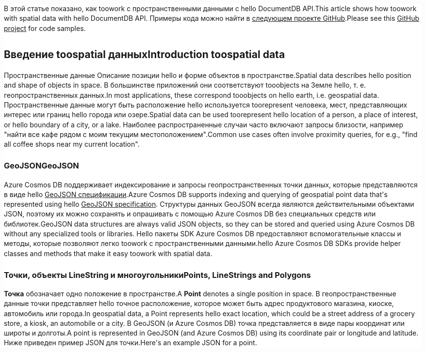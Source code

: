 <span data-ttu-id="8e155-109">В этой статье показано, как toowork с пространственными данными с hello DocumentDB API.</span><span class="sxs-lookup"><span data-stu-id="8e155-109">This article shows how toowork with spatial data with hello DocumentDB API.</span></span> <span data-ttu-id="8e155-110">Примеры кода можно найти в [следующем проекте GitHub](https://github.com/Azure/azure-documentdb-dotnet/blob/master/samples/code-samples/Geospatial/Program.cs).</span><span class="sxs-lookup"><span data-stu-id="8e155-110">Please see this [GitHub project](https://github.com/Azure/azure-documentdb-dotnet/blob/master/samples/code-samples/Geospatial/Program.cs) for code samples.</span></span>

## <a name="introduction-toospatial-data"></a><span data-ttu-id="8e155-111">Введение toospatial данных</span><span class="sxs-lookup"><span data-stu-id="8e155-111">Introduction toospatial data</span></span>
<span data-ttu-id="8e155-112">Пространственные данные Описание позиции hello и форме объектов в пространстве.</span><span class="sxs-lookup"><span data-stu-id="8e155-112">Spatial data describes hello position and shape of objects in space.</span></span> <span data-ttu-id="8e155-113">В большинстве приложений они соответствуют tooobjects на Земле hello, т. е. геопространственных данных.</span><span class="sxs-lookup"><span data-stu-id="8e155-113">In most applications, these correspond tooobjects on hello earth, i.e. geospatial data.</span></span> <span data-ttu-id="8e155-114">Пространственные данные могут быть расположение hello используется toorepresent человека, мест, представляющих интерес или границ hello города или озере.</span><span class="sxs-lookup"><span data-stu-id="8e155-114">Spatial data can be used toorepresent hello location of a person, a place of interest, or hello boundary of a city, or a lake.</span></span> <span data-ttu-id="8e155-115">Наиболее распространенные случаи часто включают запросы близости, например "найти все кафе рядом с моим текущим местоположением".</span><span class="sxs-lookup"><span data-stu-id="8e155-115">Common use cases often involve proximity queries, for e.g., "find all coffee shops near my current location".</span></span> 

### <a name="geojson"></a><span data-ttu-id="8e155-116">GeoJSON</span><span class="sxs-lookup"><span data-stu-id="8e155-116">GeoJSON</span></span>
<span data-ttu-id="8e155-117">Azure Cosmos DB поддерживает индексирование и запросы геопространственных точки данных, которые представляются в виде hello [GeoJSON спецификации](https://tools.ietf.org/html/rfc7946).</span><span class="sxs-lookup"><span data-stu-id="8e155-117">Azure Cosmos DB supports indexing and querying of geospatial point data that's represented using hello [GeoJSON specification](https://tools.ietf.org/html/rfc7946).</span></span> <span data-ttu-id="8e155-118">Структуры данных GeoJSON всегда являются действительными объектами JSON, поэтому их можно сохранять и опрашивать с помощью Azure Cosmos DB без специальных средств или библиотек.</span><span class="sxs-lookup"><span data-stu-id="8e155-118">GeoJSON data structures are always valid JSON objects, so they can be stored and queried using Azure Cosmos DB without any specialized tools or libraries.</span></span> <span data-ttu-id="8e155-119">Hello пакеты SDK Azure Cosmos DB предоставляют вспомогательные классы и методы, которые позволяют легко toowork с пространственными данными.</span><span class="sxs-lookup"><span data-stu-id="8e155-119">hello Azure Cosmos DB SDKs provide helper classes and methods that make it easy toowork with spatial data.</span></span> 

### <a name="points-linestrings-and-polygons"></a><span data-ttu-id="8e155-120">Точки, объекты LineString и многоугольники</span><span class="sxs-lookup"><span data-stu-id="8e155-120">Points, LineStrings and Polygons</span></span>
<span data-ttu-id="8e155-121">**Точка** обозначает одно положение в пространстве.</span><span class="sxs-lookup"><span data-stu-id="8e155-121">A **Point** denotes a single position in space.</span></span> <span data-ttu-id="8e155-122">В геопространственные данные точки представляет hello точное расположение, которое может быть адрес продуктового магазина, киоске, автомобиль или города.</span><span class="sxs-lookup"><span data-stu-id="8e155-122">In geospatial data, a Point represents hello exact location, which could be a street address of a grocery store, a kiosk, an automobile or a city.</span></span>  <span data-ttu-id="8e155-123">В GeoJSON (и Azure Cosmos DB) точка представляется в виде пары координат или широты и долготы.</span><span class="sxs-lookup"><span data-stu-id="8e155-123">A point is represented in GeoJSON (and Azure Cosmos DB) using its coordinate pair or longitude and latitude.</span></span> <span data-ttu-id="8e155-124">Ниже приведен пример JSON для точки.</span><span class="sxs-lookup"><span data-stu-id="8e155-124">Here's an example JSON for a point.</span></span>

